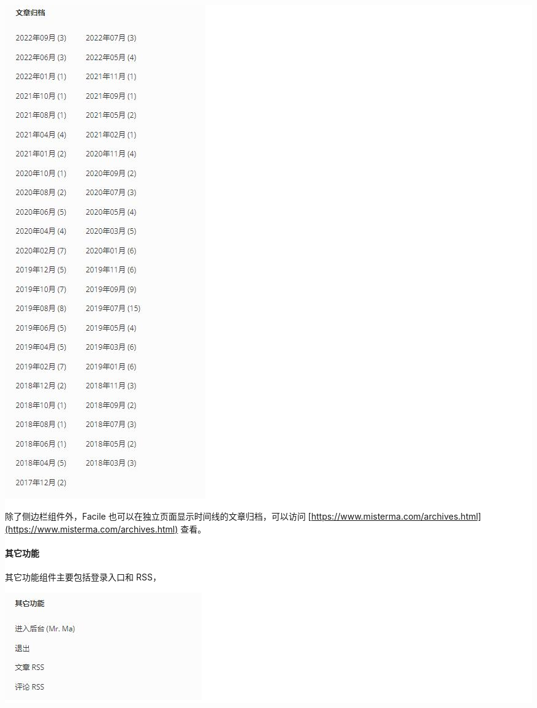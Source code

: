 ![Facile文章归档组件截图](./public/archive-list.jpg)

除了侧边栏组件外，Facile 也可以在独立页面显示时间线的文章归档，可以访问 [https://www.misterma.com/archives.html](https://www.misterma.com/archives.html) 查看。

#### 其它功能

其它功能组件主要包括登录入口和 RSS，

![Facile其它功能组件](./public/login-and-rss.jpg)

